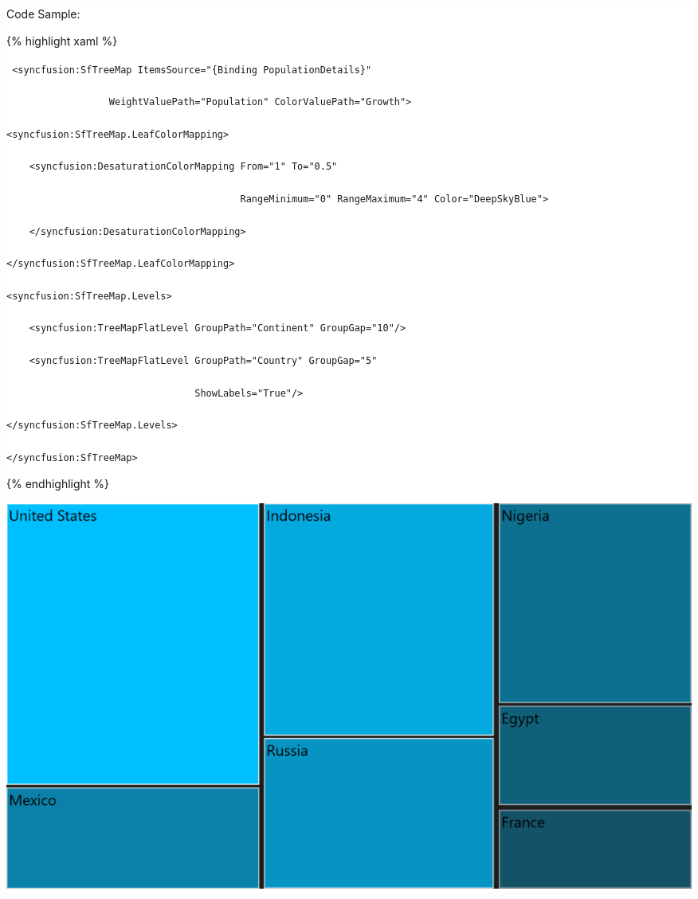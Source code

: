 Code Sample:

{% highlight xaml %}

     <syncfusion:SfTreeMap ItemsSource="{Binding PopulationDetails}"   

                      WeightValuePath="Population" ColorValuePath="Growth">

    <syncfusion:SfTreeMap.LeafColorMapping>

        <syncfusion:DesaturationColorMapping From="1" To="0.5" 

                                             RangeMinimum="0" RangeMaximum="4" Color="DeepSkyBlue">

        </syncfusion:DesaturationColorMapping>

    </syncfusion:SfTreeMap.LeafColorMapping>

    <syncfusion:SfTreeMap.Levels>

        <syncfusion:TreeMapFlatLevel GroupPath="Continent" GroupGap="10"/>

        <syncfusion:TreeMapFlatLevel GroupPath="Country" GroupGap="5"

                                     ShowLabels="True"/>

    </syncfusion:SfTreeMap.Levels>
    
    </syncfusion:SfTreeMap>

{% endhighlight %}

![](Features_images/Features_img11.png)
